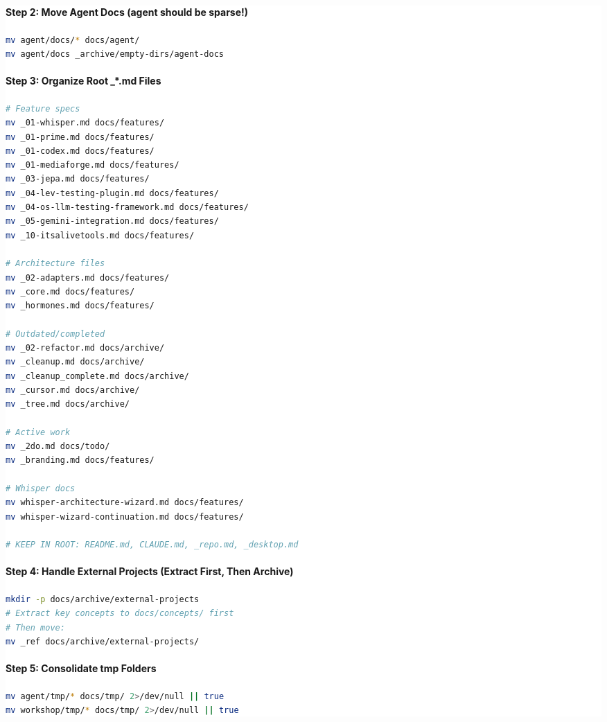 #### Step 2: Move Agent Docs (agent should be sparse!)
```bash
mv agent/docs/* docs/agent/
mv agent/docs _archive/empty-dirs/agent-docs
```

#### Step 3: Organize Root _*.md Files
```bash
# Feature specs
mv _01-whisper.md docs/features/
mv _01-prime.md docs/features/
mv _01-codex.md docs/features/
mv _01-mediaforge.md docs/features/
mv _03-jepa.md docs/features/
mv _04-lev-testing-plugin.md docs/features/
mv _04-os-llm-testing-framework.md docs/features/
mv _05-gemini-integration.md docs/features/
mv _10-itsalivetools.md docs/features/

# Architecture files
mv _02-adapters.md docs/features/
mv _core.md docs/features/
mv _hormones.md docs/features/

# Outdated/completed
mv _02-refactor.md docs/archive/
mv _cleanup.md docs/archive/
mv _cleanup_complete.md docs/archive/
mv _cursor.md docs/archive/
mv _tree.md docs/archive/

# Active work
mv _2do.md docs/todo/
mv _branding.md docs/features/

# Whisper docs
mv whisper-architecture-wizard.md docs/features/
mv whisper-wizard-continuation.md docs/features/

# KEEP IN ROOT: README.md, CLAUDE.md, _repo.md, _desktop.md
```

#### Step 4: Handle External Projects (Extract First, Then Archive)
```bash
mkdir -p docs/archive/external-projects
# Extract key concepts to docs/concepts/ first
# Then move:
mv _ref docs/archive/external-projects/
```

#### Step 5: Consolidate tmp Folders
```bash
mv agent/tmp/* docs/tmp/ 2>/dev/null || true
mv workshop/tmp/* docs/tmp/ 2>/dev/null || true
```
